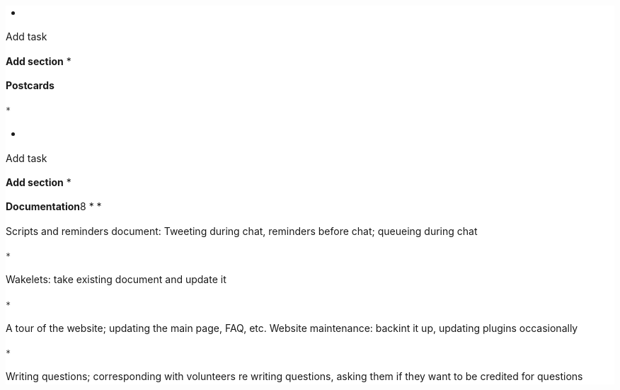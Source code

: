 






* 

Add task


**Add section**
* 

**Postcards**

	* 
* 

Add task


**Add section**
* 

**Documentation**8
	* 
	* 


Scripts and reminders document: Tweeting during chat, reminders before chat; queueing during chat








	* 


Wakelets: take existing document and update it








	* 


A tour of the website; updating the main page, FAQ, etc. Website maintenance: backint it up, updating plugins occasionally








	* 


Writing questions; corresponding with volunteers re writing questions, asking them if they want to be credited for questions



